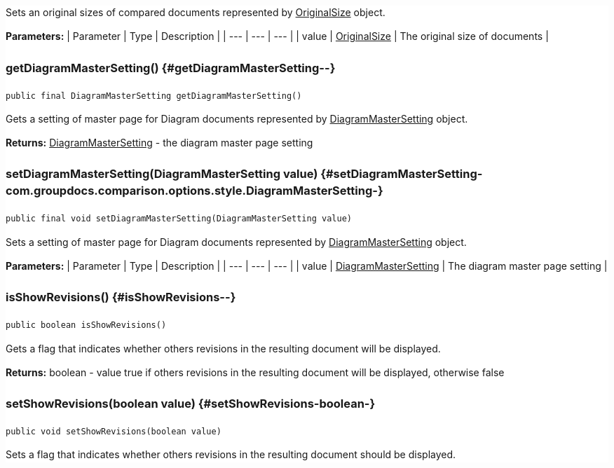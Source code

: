 Sets an original sizes of compared documents represented by [OriginalSize](../../com.groupdocs.comparison.options/originalsize) object.

**Parameters:**
| Parameter | Type | Description |
| --- | --- | --- |
| value | [OriginalSize](../../com.groupdocs.comparison.options/originalsize) | The original size of documents |

### getDiagramMasterSetting() {#getDiagramMasterSetting--}
```
public final DiagramMasterSetting getDiagramMasterSetting()
```


Gets a setting of master page for Diagram documents represented by [DiagramMasterSetting](../../com.groupdocs.comparison.options.style/diagrammastersetting) object.

**Returns:**
[DiagramMasterSetting](../../com.groupdocs.comparison.options.style/diagrammastersetting) - the diagram master page setting
### setDiagramMasterSetting(DiagramMasterSetting value) {#setDiagramMasterSetting-com.groupdocs.comparison.options.style.DiagramMasterSetting-}
```
public final void setDiagramMasterSetting(DiagramMasterSetting value)
```


Sets a setting of master page for Diagram documents represented by [DiagramMasterSetting](../../com.groupdocs.comparison.options.style/diagrammastersetting) object.

**Parameters:**
| Parameter | Type | Description |
| --- | --- | --- |
| value | [DiagramMasterSetting](../../com.groupdocs.comparison.options.style/diagrammastersetting) | The diagram master page setting |

### isShowRevisions() {#isShowRevisions--}
```
public boolean isShowRevisions()
```


Gets a flag that indicates whether others revisions in the resulting document will be displayed.

**Returns:**
boolean - value true if others revisions in the resulting document will be displayed, otherwise false
### setShowRevisions(boolean value) {#setShowRevisions-boolean-}
```
public void setShowRevisions(boolean value)
```


Sets a flag that indicates whether others revisions in the resulting document should be displayed.
